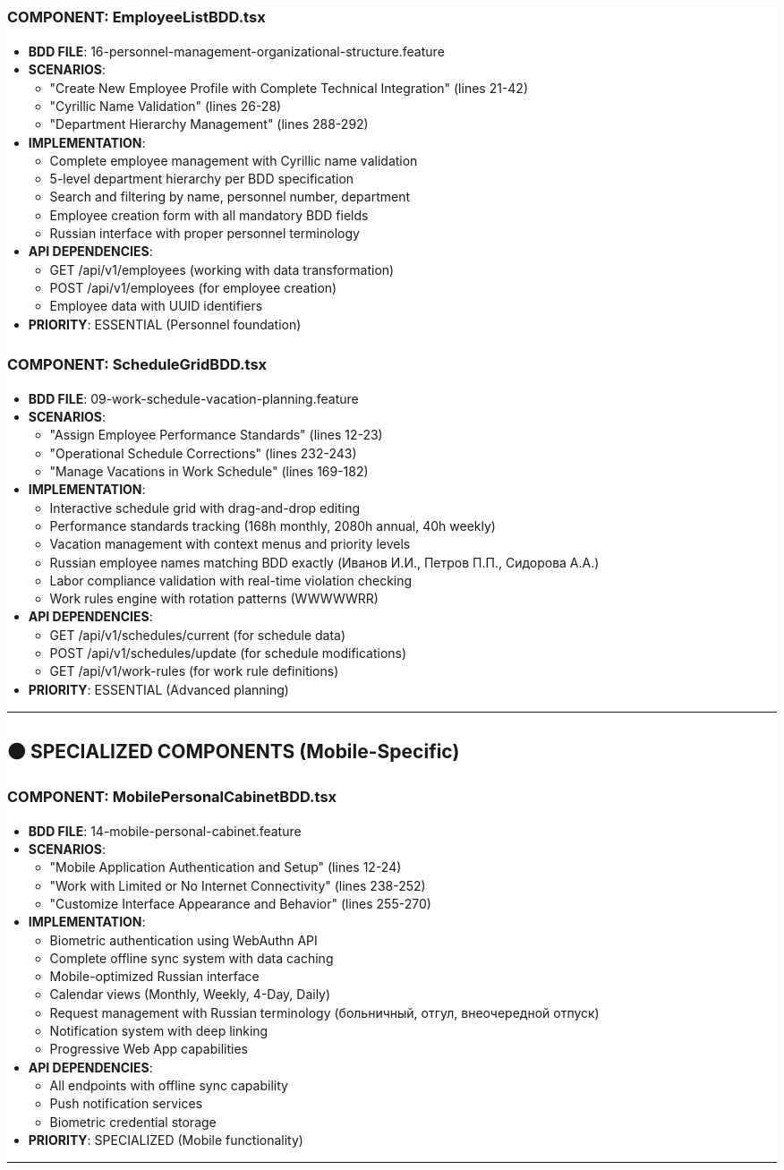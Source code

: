 ### COMPONENT: EmployeeListBDD.tsx
- **BDD FILE**: 16-personnel-management-organizational-structure.feature
- **SCENARIOS**:
  - "Create New Employee Profile with Complete Technical Integration" (lines 21-42)
  - "Cyrillic Name Validation" (lines 26-28)
  - "Department Hierarchy Management" (lines 288-292)
- **IMPLEMENTATION**:
  - Complete employee management with Cyrillic name validation
  - 5-level department hierarchy per BDD specification
  - Search and filtering by name, personnel number, department
  - Employee creation form with all mandatory BDD fields
  - Russian interface with proper personnel terminology
- **API DEPENDENCIES**:
  - GET /api/v1/employees (working with data transformation)
  - POST /api/v1/employees (for employee creation)
  - Employee data with UUID identifiers
- **PRIORITY**: ESSENTIAL (Personnel foundation)

### COMPONENT: ScheduleGridBDD.tsx
- **BDD FILE**: 09-work-schedule-vacation-planning.feature
- **SCENARIOS**:
  - "Assign Employee Performance Standards" (lines 12-23)
  - "Operational Schedule Corrections" (lines 232-243)
  - "Manage Vacations in Work Schedule" (lines 169-182)
- **IMPLEMENTATION**:
  - Interactive schedule grid with drag-and-drop editing
  - Performance standards tracking (168h monthly, 2080h annual, 40h weekly)
  - Vacation management with context menus and priority levels
  - Russian employee names matching BDD exactly (Иванов И.И., Петров П.П., Сидорова А.А.)
  - Labor compliance validation with real-time violation checking
  - Work rules engine with rotation patterns (WWWWWRR)
- **API DEPENDENCIES**:
  - GET /api/v1/schedules/current (for schedule data)
  - POST /api/v1/schedules/update (for schedule modifications)
  - GET /api/v1/work-rules (for work rule definitions)
- **PRIORITY**: ESSENTIAL (Advanced planning)

---

## 🟠 SPECIALIZED COMPONENTS (Mobile-Specific)

### COMPONENT: MobilePersonalCabinetBDD.tsx
- **BDD FILE**: 14-mobile-personal-cabinet.feature
- **SCENARIOS**:
  - "Mobile Application Authentication and Setup" (lines 12-24)
  - "Work with Limited or No Internet Connectivity" (lines 238-252)
  - "Customize Interface Appearance and Behavior" (lines 255-270)
- **IMPLEMENTATION**:
  - Biometric authentication using WebAuthn API
  - Complete offline sync system with data caching
  - Mobile-optimized Russian interface
  - Calendar views (Monthly, Weekly, 4-Day, Daily)
  - Request management with Russian terminology (больничный, отгул, внеочередной отпуск)
  - Notification system with deep linking
  - Progressive Web App capabilities
- **API DEPENDENCIES**:
  - All endpoints with offline sync capability
  - Push notification services
  - Biometric credential storage
- **PRIORITY**: SPECIALIZED (Mobile functionality)

---